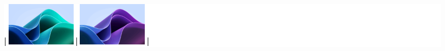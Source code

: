 | <img src="Screenshots/Microsoft-Build-2023-Wave-Blue-Green.gif" width="128" height="80">               		        | <img src="Screenshots/Microsoft-Build-2023-Wave-Blue-Purple.gif" width="128" height="80">		     	     |